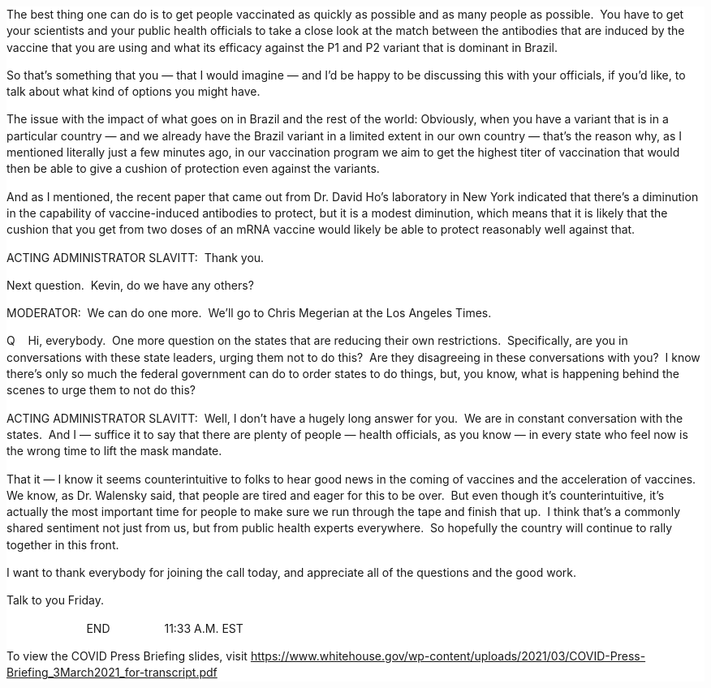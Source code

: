 The best thing one can do is to get people vaccinated as quickly as
possible and as many people as possible.  You have to get your
scientists and your public health officials to take a close look at the
match between the antibodies that are induced by the vaccine that you
are using and what its efficacy against the P1 and P2 variant that is
dominant in Brazil.  
  
So that’s something that you — that I would imagine — and I’d be happy
to be discussing this with your officials, if you’d like, to talk about
what kind of options you might have.  
  
The issue with the impact of what goes on in Brazil and the rest of the
world: Obviously, when you have a variant that is in a particular
country — and we already have the Brazil variant in a limited extent in
our own country — that’s the reason why, as I mentioned literally just a
few minutes ago, in our vaccination program we aim to get the highest
titer of vaccination that would then be able to give a cushion of
protection even against the variants.   
  
And as I mentioned, the recent paper that came out from Dr. David Ho’s
laboratory in New York indicated that there’s a diminution in the
capability of vaccine-induced antibodies to protect, but it is a modest
diminution, which means that it is likely that the cushion that you get
from two doses of an mRNA vaccine would likely be able to protect
reasonably well against that.  
  
ACTING ADMINISTRATOR SLAVITT:  Thank you.  
  
Next question.  Kevin, do we have any others?  
  
MODERATOR:  We can do one more.  We’ll go to Chris Megerian at the Los
Angeles Times.  
  
Q    Hi, everybody.  One more question on the states that are reducing
their own restrictions.  Specifically, are you in conversations with
these state leaders, urging them not to do this?  Are they disagreeing
in these conversations with you?  I know there’s only so much the
federal government can do to order states to do things, but, you know,
what is happening behind the scenes to urge them to not do this?  
  
ACTING ADMINISTRATOR SLAVITT:  Well, I don’t have a hugely long answer
for you.  We are in constant conversation with the states.  And I —
suffice it to say that there are plenty of people — health officials, as
you know — in every state who feel now is the wrong time to lift the
mask mandate.  
  
That it — I know it seems counterintuitive to folks to hear good news in
the coming of vaccines and the acceleration of vaccines.  We know, as
Dr. Walensky said, that people are tired and eager for this to be over. 
But even though it’s counterintuitive, it’s actually the most important
time for people to make sure we run through the tape and finish that
up.  I think that’s a commonly shared sentiment not just from us, but
from public health experts everywhere.  So hopefully the country will
continue to rally together in this front.  
  
I want to thank everybody for joining the call today, and appreciate all
of the questions and the good work.  
  
Talk to you Friday.  
  
                         END                 11:33 A.M. EST

To view the COVID Press Briefing slides, visit
<https://www.whitehouse.gov/wp-content/uploads/2021/03/COVID-Press-Briefing_3March2021_for-transcript.pdf>
